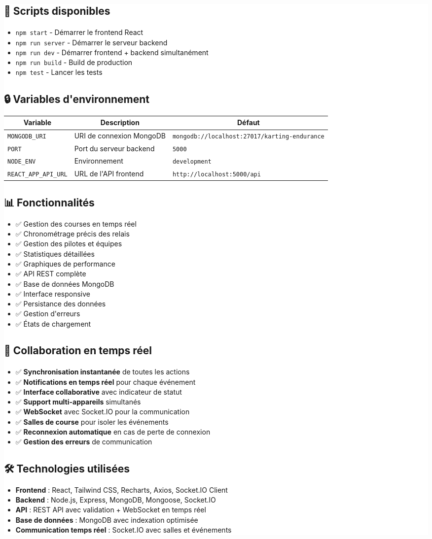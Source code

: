 ## 🚀 Scripts disponibles

- `npm start` - Démarrer le frontend React
- `npm run server` - Démarrer le serveur backend
- `npm run dev` - Démarrer frontend + backend simultanément
- `npm run build` - Build de production
- `npm test` - Lancer les tests

## 🔒 Variables d'environnement

| Variable | Description | Défaut |
|----------|-------------|---------|
| `MONGODB_URI` | URI de connexion MongoDB | `mongodb://localhost:27017/karting-endurance` |
| `PORT` | Port du serveur backend | `5000` |
| `NODE_ENV` | Environnement | `development` |
| `REACT_APP_API_URL` | URL de l'API frontend | `http://localhost:5000/api` |

## 📊 Fonctionnalités

- ✅ Gestion des courses en temps réel
- ✅ Chronométrage précis des relais
- ✅ Gestion des pilotes et équipes
- ✅ Statistiques détaillées
- ✅ Graphiques de performance
- ✅ API REST complète
- ✅ Base de données MongoDB
- ✅ Interface responsive
- ✅ Persistance des données
- ✅ Gestion d'erreurs
- ✅ États de chargement

## 🔄 Collaboration en temps réel

- ✅ **Synchronisation instantanée** de toutes les actions
- ✅ **Notifications en temps réel** pour chaque événement
- ✅ **Interface collaborative** avec indicateur de statut
- ✅ **Support multi-appareils** simultanés
- ✅ **WebSocket** avec Socket.IO pour la communication
- ✅ **Salles de course** pour isoler les événements
- ✅ **Reconnexion automatique** en cas de perte de connexion
- ✅ **Gestion des erreurs** de communication

## 🛠️ Technologies utilisées

- **Frontend** : React, Tailwind CSS, Recharts, Axios, Socket.IO Client
- **Backend** : Node.js, Express, MongoDB, Mongoose, Socket.IO
- **API** : REST API avec validation + WebSocket en temps réel
- **Base de données** : MongoDB avec indexation optimisée
- **Communication temps réel** : Socket.IO avec salles et événements
